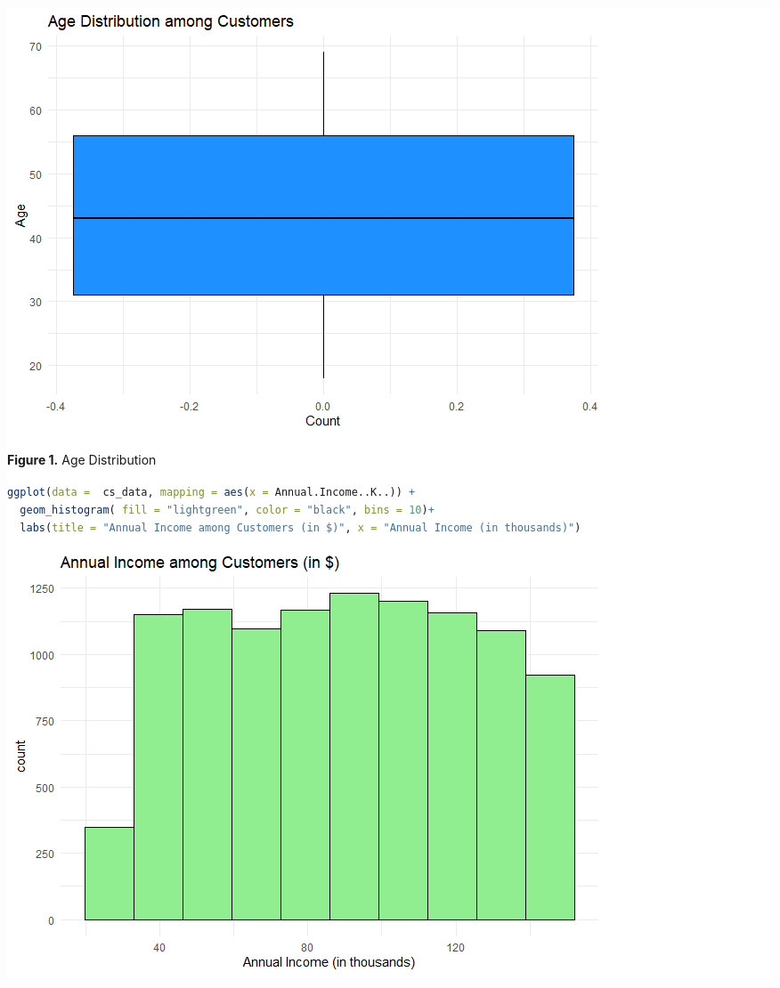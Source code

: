 ![](DSC1105_FA6_Rodillas_files/figure-gfm/unnamed-chunk-2-1.png)

**Figure 1.** Age Distribution

``` r
ggplot(data =  cs_data, mapping = aes(x = Annual.Income..K..)) +
  geom_histogram( fill = "lightgreen", color = "black", bins = 10)+
  labs(title = "Annual Income among Customers (in $)", x = "Annual Income (in thousands)")
```

![](DSC1105_FA6_Rodillas_files/figure-gfm/unnamed-chunk-3-1.png)
